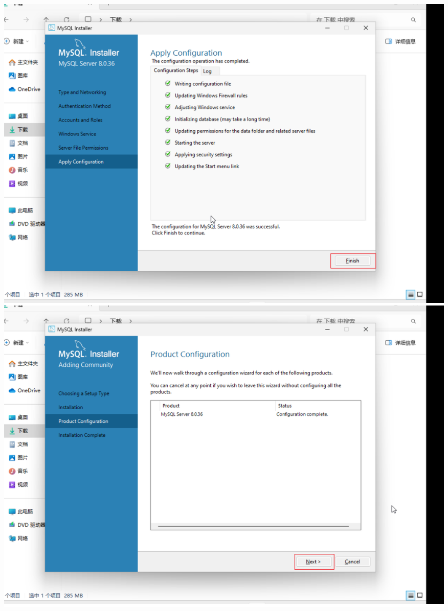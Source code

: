 ![1714312282744-db13b76f-c2ee-4423-b713-702b73e9d1d3.png](./img/1zg-PbMyqkST3euS/1714312282744-db13b76f-c2ee-4423-b713-702b73e9d1d3-930384.png)![1714312300006-a56e0473-dc5a-4569-9604-7cdc4fa22a2f.png](./img/1zg-PbMyqkST3euS/1714312300006-a56e0473-dc5a-4569-9604-7cdc4fa22a2f-730635.png)